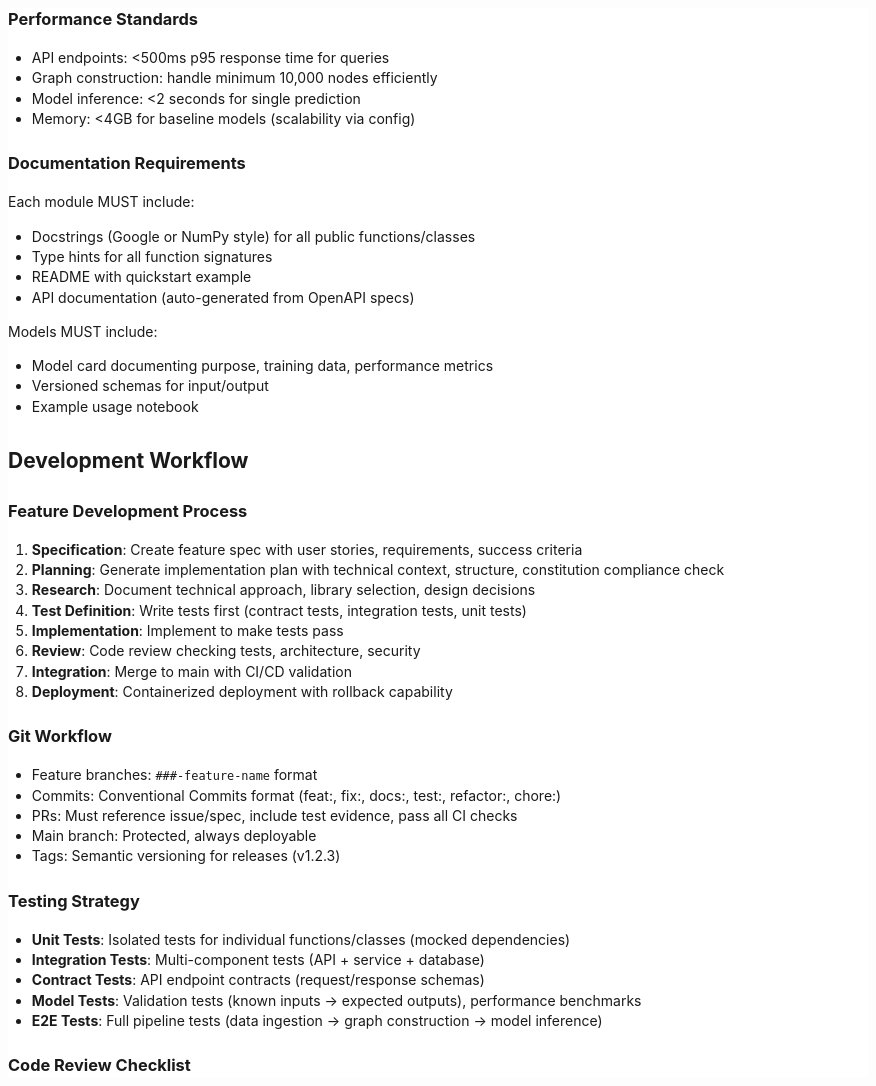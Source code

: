 ### Performance Standards

- API endpoints: <500ms p95 response time for queries
- Graph construction: handle minimum 10,000 nodes efficiently
- Model inference: <2 seconds for single prediction
- Memory: <4GB for baseline models (scalability via config)

### Documentation Requirements

Each module MUST include:
- Docstrings (Google or NumPy style) for all public functions/classes
- Type hints for all function signatures
- README with quickstart example
- API documentation (auto-generated from OpenAPI specs)

Models MUST include:
- Model card documenting purpose, training data, performance metrics
- Versioned schemas for input/output
- Example usage notebook

## Development Workflow

### Feature Development Process

1. **Specification**: Create feature spec with user stories, requirements, success criteria
2. **Planning**: Generate implementation plan with technical context, structure, constitution compliance check
3. **Research**: Document technical approach, library selection, design decisions
4. **Test Definition**: Write tests first (contract tests, integration tests, unit tests)
5. **Implementation**: Implement to make tests pass
6. **Review**: Code review checking tests, architecture, security
7. **Integration**: Merge to main with CI/CD validation
8. **Deployment**: Containerized deployment with rollback capability

### Git Workflow

- Feature branches: `###-feature-name` format
- Commits: Conventional Commits format (feat:, fix:, docs:, test:, refactor:, chore:)
- PRs: Must reference issue/spec, include test evidence, pass all CI checks
- Main branch: Protected, always deployable
- Tags: Semantic versioning for releases (v1.2.3)

### Testing Strategy

- **Unit Tests**: Isolated tests for individual functions/classes (mocked dependencies)
- **Integration Tests**: Multi-component tests (API + service + database)
- **Contract Tests**: API endpoint contracts (request/response schemas)
- **Model Tests**: Validation tests (known inputs → expected outputs), performance benchmarks
- **E2E Tests**: Full pipeline tests (data ingestion → graph construction → model inference)

### Code Review Checklist
